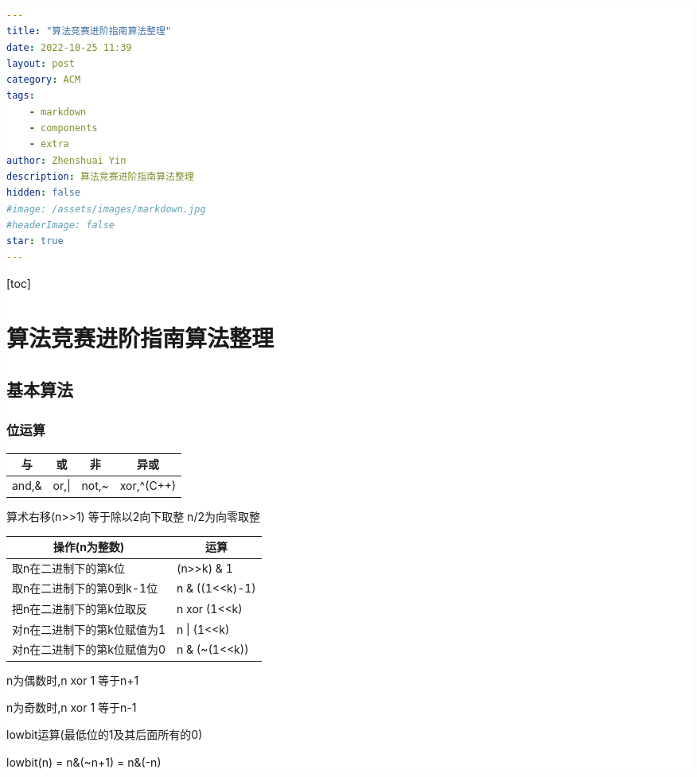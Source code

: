 ```yaml
---
title: "算法竞赛进阶指南算法整理"
date: 2022-10-25 11:39
layout: post
category: ACM
tags:
    - markdown
    - components
    - extra
author: Zhenshuai Yin
description: 算法竞赛进阶指南算法整理
hidden: false
#image: /assets/images/markdown.jpg
#headerImage: false
star: true
---
```


[toc]

# 算法竞赛进阶指南算法整理

## 基本算法

### 位运算

| 与    | 或    | 非    | 异或       |
| ----- | ----- | ----- | ---------- |
| and,& | or,\| | not,~ | xor,^(C++) |

算术右移(n>>1) 等于除以2向下取整 n/2为向零取整

| 操作(n为整数)               | 运算           |
| --------------------------- | -------------- |
| 取n在二进制下的第k位        | (n>>k) & 1     |
| 取n在二进制下的第0到k-1位   | n & ((1<<k)-1) |
| 把n在二进制下的第k位取反    | n xor (1<<k)   |
| 对n在二进制下的第k位赋值为1 | n \| (1<<k)    |
| 对n在二进制下的第k位赋值为0 | n & (~(1<<k))  |

n为偶数时,n xor 1 等于n+1

n为奇数时,n xor 1 等于n-1

lowbit运算(最低位的1及其后面所有的0)

lowbit(n) = n&(~n+1) = n&(-n)
